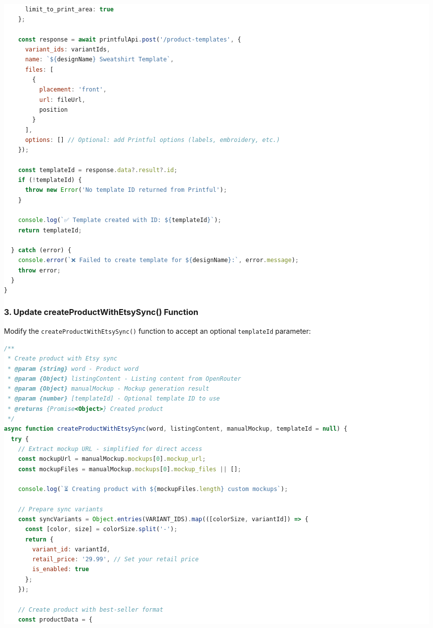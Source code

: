 ```javascript
      limit_to_print_area: true
    };

    const response = await printfulApi.post('/product-templates', {
      variant_ids: variantIds,
      name: `${designName} Sweatshirt Template`,
      files: [
        {
          placement: 'front',
          url: fileUrl,
          position
        }
      ],
      options: [] // Optional: add Printful options (labels, embroidery, etc.)
    });

    const templateId = response.data?.result?.id;
    if (!templateId) {
      throw new Error('No template ID returned from Printful');
    }

    console.log(`✅ Template created with ID: ${templateId}`);
    return templateId;

  } catch (error) {
    console.error(`❌ Failed to create template for ${designName}:`, error.message);
    throw error;
  }
}
```

### 3. Update createProductWithEtsySync() Function

Modify the `createProductWithEtsySync()` function to accept an optional `templateId` parameter:

```javascript
/**
 * Create product with Etsy sync
 * @param {string} word - Product word
 * @param {Object} listingContent - Listing content from OpenRouter
 * @param {Object} manualMockup - Mockup generation result
 * @param {number} [templateId] - Optional template ID to use
 * @returns {Promise<Object>} Created product
 */
async function createProductWithEtsySync(word, listingContent, manualMockup, templateId = null) {
  try {
    // Extract mockup URL - simplified for direct access
    const mockupUrl = manualMockup.mockups[0].mockup_url;
    const mockupFiles = manualMockup.mockups[0].mockup_files || [];
    
    console.log(`⏳ Creating product with ${mockupFiles.length} custom mockups`);
    
    // Prepare sync variants
    const syncVariants = Object.entries(VARIANT_IDS).map(([colorSize, variantId]) => {
      const [color, size] = colorSize.split('-');
      return {
        variant_id: variantId,
        retail_price: '29.99', // Set your retail price
        is_enabled: true
      };
    });
    
    // Create product with best-seller format
    const productData = {
```